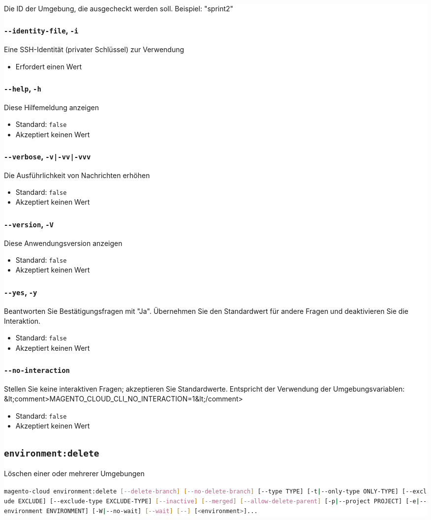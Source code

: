 Die ID der Umgebung, die ausgecheckt werden soll. Beispiel: &quot;sprint2&quot;


### `--identity-file`, `-i`

Eine SSH-Identität (privater Schlüssel) zur Verwendung

- Erfordert einen Wert

### `--help`, `-h`

Diese Hilfemeldung anzeigen

- Standard: `false`
- Akzeptiert keinen Wert

### `--verbose`, `-v|-vv|-vvv`

Die Ausführlichkeit von Nachrichten erhöhen

- Standard: `false`
- Akzeptiert keinen Wert

### `--version`, `-V`

Diese Anwendungsversion anzeigen

- Standard: `false`
- Akzeptiert keinen Wert

### `--yes`, `-y`

Beantworten Sie Bestätigungsfragen mit &quot;Ja&quot;. Übernehmen Sie den Standardwert für andere Fragen und deaktivieren Sie die Interaktion.

- Standard: `false`
- Akzeptiert keinen Wert

### `--no-interaction`

Stellen Sie keine interaktiven Fragen; akzeptieren Sie Standardwerte. Entspricht der Verwendung der Umgebungsvariablen: \&lt;comment>MAGENTO_CLOUD_CLI_NO_INTERACTION=1\&lt;/comment>

- Standard: `false`
- Akzeptiert keinen Wert


## `environment:delete`

Löschen einer oder mehrerer Umgebungen

```bash
magento-cloud environment:delete [--delete-branch] [--no-delete-branch] [--type TYPE] [-t|--only-type ONLY-TYPE] [--exclude EXCLUDE] [--exclude-type EXCLUDE-TYPE] [--inactive] [--merged] [--allow-delete-parent] [-p|--project PROJECT] [-e|--environment ENVIRONMENT] [-W|--no-wait] [--wait] [--] [<environment>]...
```
